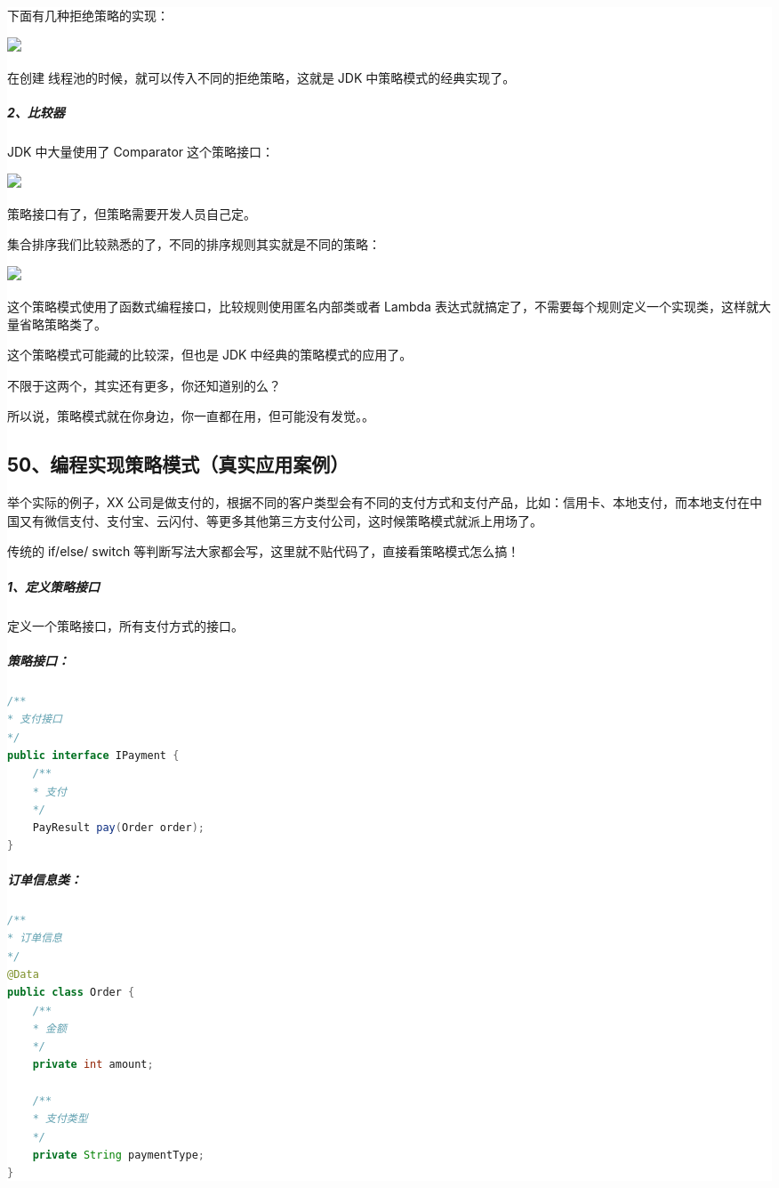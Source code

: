 下面有几种拒绝策略的实现：

![](/images/设计模式/49_3.jpg)

在创建 线程池的时候，就可以传入不同的拒绝策略，这就是 JDK 中策略模式的经典实现了。

##### 2、比较器

JDK 中大量使用了 Comparator 这个策略接口：

![](/images/设计模式/49_4.jpg)

策略接口有了，但策略需要开发人员自己定。

集合排序我们比较熟悉的了，不同的排序规则其实就是不同的策略：

![](/images/设计模式/49_5.jpg)

这个策略模式使用了函数式编程接口，比较规则使用匿名内部类或者 Lambda 表达式就搞定了，不需要每个规则定义一个实现类，这样就大量省略策略类了。

这个策略模式可能藏的比较深，但也是 JDK 中经典的策略模式的应用了。

不限于这两个，其实还有更多，你还知道别的么？

所以说，策略模式就在你身边，你一直都在用，但可能没有发觉。。

## 50、编程实现策略模式（真实应用案例）

举个实际的例子，XX 公司是做支付的，根据不同的客户类型会有不同的支付方式和支付产品，比如：信用卡、本地支付，而本地支付在中国又有微信支付、支付宝、云闪付、等更多其他第三方支付公司，这时候策略模式就派上用场了。

传统的 if/else/ switch 等判断写法大家都会写，这里就不贴代码了，直接看策略模式怎么搞！

##### 1、定义策略接口

定义一个策略接口，所有支付方式的接口。

##### 策略接口：

```java
/**
* 支付接口
*/
public interface IPayment {
    /**
    * 支付
    */
    PayResult pay(Order order);
}
```

##### 订单信息类：

```java
/**
* 订单信息
*/
@Data
public class Order {
    /**
    * 金额
    */
    private int amount;

    /**
    * 支付类型
    */
    private String paymentType;
}
```